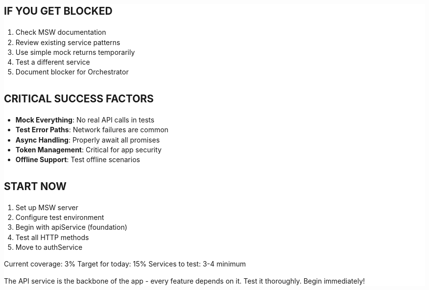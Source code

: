 ## IF YOU GET BLOCKED

1. Check MSW documentation
2. Review existing service patterns
3. Use simple mock returns temporarily
4. Test a different service
5. Document blocker for Orchestrator

## CRITICAL SUCCESS FACTORS

- **Mock Everything**: No real API calls in tests
- **Test Error Paths**: Network failures are common
- **Async Handling**: Properly await all promises
- **Token Management**: Critical for app security
- **Offline Support**: Test offline scenarios

## START NOW

1. Set up MSW server
2. Configure test environment
3. Begin with apiService (foundation)
4. Test all HTTP methods
5. Move to authService

Current coverage: 3%
Target for today: 15%
Services to test: 3-4 minimum

The API service is the backbone of the app - every feature depends on it. Test it thoroughly. Begin immediately!